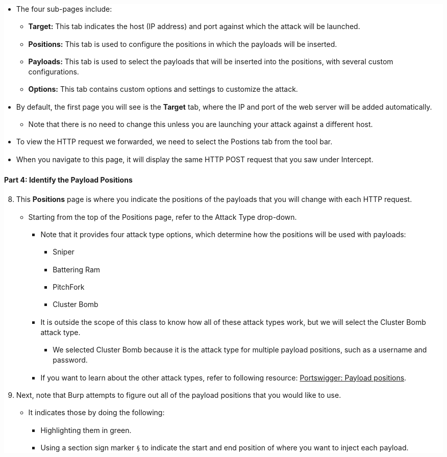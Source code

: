    - The four sub-pages include:

     - **Target:** This tab indicates the host (IP address) and port against which the attack will be launched.

     - **Positions:** This tab is used to configure the positions in which the payloads will be inserted.

     - **Payloads:** This tab is used to select the payloads that will be inserted into the positions, with several custom configurations.

     - **Options:** This tab contains custom options and settings to customize the attack.
  
   - By default, the first page you will see is the **Target** tab, where the IP and port of the web server will be added automatically.

     - Note that there is no need to change this unless you are launching your attack against a different host.

   - To view the HTTP request we forwarded, we need to select the Postions tab from the tool bar.
  
   - When you navigate to this page, it will display the same HTTP POST request that you saw under Intercept.
  
#### Part 4: Identify the Payload Positions 

8. This **Positions** page is where you indicate the positions of the payloads that you will change with each HTTP request.

    - Starting from the top of the Positions page, refer to the Attack Type drop-down.

      - Note that it provides four attack type options, which determine how the positions will be used with payloads:

        - Sniper
      
        - Battering Ram 
      
        - PitchFork
      
        - Cluster Bomb 
      
      - It is outside the scope of this class to know how all of these attack types work, but we will select the Cluster Bomb attack type.

        - We selected Cluster Bomb because it is the attack type for multiple payload positions, such as a username and password.
      
      - If you want to learn about the other attack types, refer to following resource: [Portswigger: Payload positions](https://portswigger.net/burp/documentation/desktop/tools/intruder/positions).

9. Next, note that Burp attempts to figure out all of the payload positions that you would like to use. 

    - It indicates those by doing the following:

      - Highlighting them in green.

      - Using a section sign marker `§` to indicate the start and end position of where you want to inject each payload.
